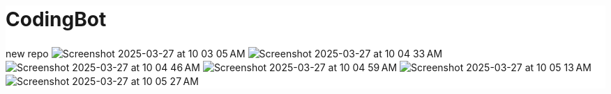 # CodingBot
new repo
<img width="1328" alt="Screenshot 2025-03-27 at 10 03 05 AM" src="https://github.com/user-attachments/assets/9a1970ea-b1c8-4338-8c1d-511b80b37a57" />
<img width="1331" alt="Screenshot 2025-03-27 at 10 04 33 AM" src="https://github.com/user-attachments/assets/9c4f9959-ca98-4e63-8ca5-13d47ac90420" />
<img width="1319" alt="Screenshot 2025-03-27 at 10 04 46 AM" src="https://github.com/user-attachments/assets/5f4ff6c6-f609-437f-b109-14e8e295bdd3" />
<img width="1323" alt="Screenshot 2025-03-27 at 10 04 59 AM" src="https://github.com/user-attachments/assets/400e82f1-6c5f-44ca-810f-965a0bb521e8" />
<img width="1321" alt="Screenshot 2025-03-27 at 10 05 13 AM" src="https://github.com/user-attachments/assets/4c407bb7-e1d7-4cbe-9052-85071a1a7794" />
<img width="1317" alt="Screenshot 2025-03-27 at 10 05 27 AM" src="https://github.com/user-attachments/assets/51bf4019-41ae-4c62-ba25-0bb0134087f1" />
